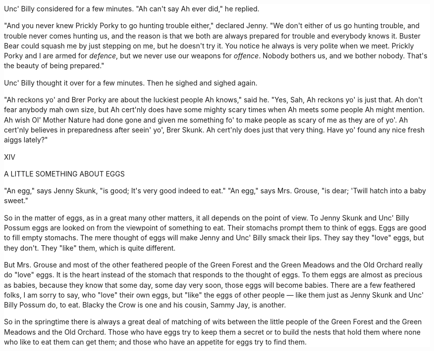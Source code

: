 Unc' Billy considered for a few minutes. "Ah can't say Ah ever did," he
replied.

"And you never knew Prickly Porky to go hunting trouble either,"
declared Jenny. "We don't either of us go hunting trouble, and trouble
never comes hunting us, and the reason is that we both are always
prepared for trouble and everybody knows it. Buster Bear could squash me
by just stepping on me, but he doesn't try it. You notice he always is
very polite when we meet. Prickly Porky and I are armed for _defence_,
but we never use our weapons for _offence_. Nobody bothers us, and we
bother nobody. That's the beauty of being prepared."

Unc' Billy thought it over for a few minutes. Then he sighed and sighed
again.

"Ah reckons yo' and Brer Porky are about the luckiest people Ah knows,"
said he. "Yes, Sah, Ah reckons yo' is just that. Ah don't fear anybody
mah own size, but Ah cert'nly does have some mighty scary times when Ah
meets some people Ah might mention. Ah wish Ol' Mother Nature had done
gone and given me something fo' to make people as scary of me as they
are of yo'. Ah cert'nly believes in preparedness after seein' yo', Brer
Skunk. Ah cert'nly does just that very thing. Have yo' found any nice
fresh aiggs lately?"




XIV

A LITTLE SOMETHING ABOUT EGGS


  "An egg," says Jenny Skunk, "is good;
    It's very good indeed to eat."
  "An egg," says Mrs. Grouse, "is dear;
    'Twill hatch into a baby sweet."

So in the matter of eggs, as in a great many other matters, it all
depends on the point of view. To Jenny Skunk and Unc' Billy Possum eggs
are looked on from the viewpoint of something to eat. Their stomachs
prompt them to think of eggs. Eggs are good to fill empty stomachs. The
mere thought of eggs will make Jenny and Unc' Billy smack their lips.
They say they "love" eggs, but they don't. They "like" them, which is
quite different.

But Mrs. Grouse and most of the other feathered people of the Green
Forest and the Green Meadows and the Old Orchard really do "love" eggs.
It is the heart instead of the stomach that responds to the thought of
eggs. To them eggs are almost as precious as babies, because they know
that some day, some day very soon, those eggs will become babies. There
are a few feathered folks, I am sorry to say, who "love" their own eggs,
but "like" the eggs of other people — like them just as Jenny Skunk and
Unc' Billy Possum do, to eat. Blacky the Crow is one and his cousin,
Sammy Jay, is another.

So in the springtime there is always a great deal of matching of wits
between the little people of the Green Forest and the Green Meadows and
the Old Orchard. Those who have eggs try to keep them a secret or to
build the nests that hold them where none who like to eat them can get
them; and those who have an appetite for eggs try to find them.
